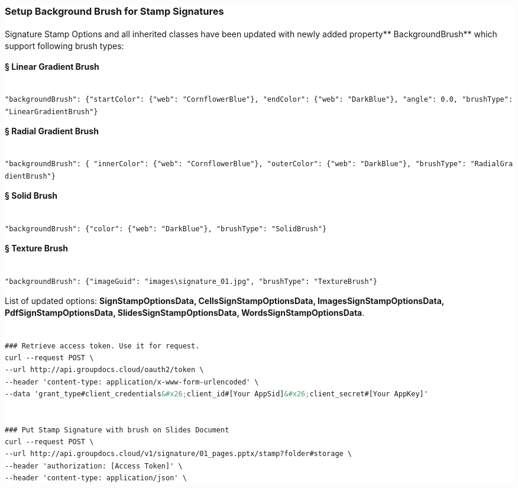 

### Setup Background Brush for Stamp Signatures ###

Signature Stamp Options and all inherited classes have been updated with newly added property** BackgroundBrush** which support following brush types:

**§ Linear Gradient Brush**

```html 

"backgroundBrush": {"startColor": {"web": "CornflowerBlue"}, "endColor": {"web": "DarkBlue"}, "angle": 0.0, "brushType": "LinearGradientBrush"}

 ```

**§ Radial Gradient Brush**

```html 

"backgroundBrush": { "innerColor": {"web": "CornflowerBlue"}, "outerColor": {"web": "DarkBlue"}, "brushType": "RadialGradientBrush"}

 ```

**§ Solid Brush**

```html 

"backgroundBrush": {"color": {"web": "DarkBlue"}, "brushType": "SolidBrush"}

 ```

**§ Texture Brush**

```html 

"backgroundBrush": {"imageGuid": "images\signature_01.jpg", "brushType": "TextureBrush"}

 ```

 

List of updated options: **SignStampOptionsData, CellsSignStampOptionsData, ImagesSignStampOptionsData, PdfSignStampOptionsData, SlidesSignStampOptionsData, WordsSignStampOptionsData**.

 





```html 

### Retrieve access token. Use it for request.
curl --request POST \
--url http://api.groupdocs.cloud/oauth2/token \
--header 'content-type: application/x-www-form-urlencoded' \
--data 'grant_type#client_credentials&#x26;client_id#[Your AppSid]&#x26;client_secret#[Your AppKey]'


### Put Stamp Signature with brush on Slides Document
curl --request POST \
--url http://api.groupdocs.cloud/v1/signature/01_pages.pptx/stamp?folder#storage \
--header 'authorization: [Access Token]' \
--header 'content-type: application/json' \
```
